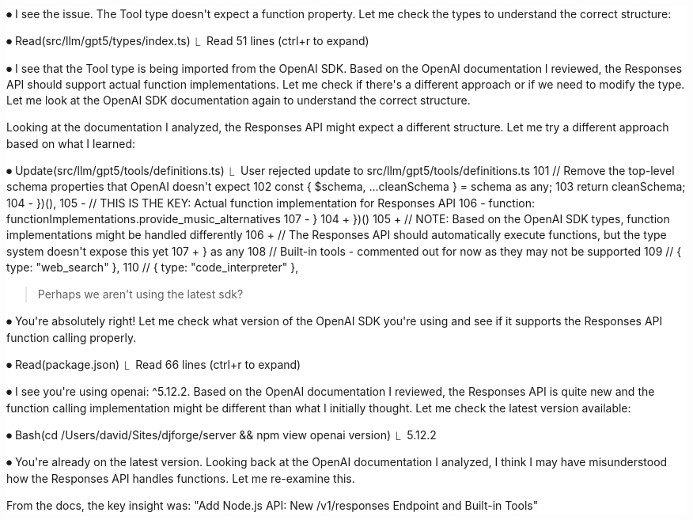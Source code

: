 ⏺ I see the issue. The Tool type doesn't expect a function property. Let me check the types to understand the correct structure:

⏺ Read(src/llm/gpt5/types/index.ts)
  ⎿  Read 51 lines (ctrl+r to expand)

⏺ I see that the Tool type is being imported from the OpenAI SDK. Based on the OpenAI documentation I reviewed, the Responses API should support actual function
  implementations. Let me check if there's a different approach or if we need to modify the type. Let me look at the OpenAI SDK documentation again to understand
  the correct structure.

  Looking at the documentation I analyzed, the Responses API might expect a different structure. Let me try a different approach based on what I learned:

⏺ Update(src/llm/gpt5/tools/definitions.ts)
  ⎿  User rejected update to src/llm/gpt5/tools/definitions.ts
       101            // Remove the top-level schema properties that OpenAI doesn't expect
       102            const { $schema, ...cleanSchema } = schema as any;
       103            return cleanSchema;
       104 -        })(),
       105 -        // THIS IS THE KEY: Actual function implementation for Responses API
       106 -        function: functionImplementations.provide_music_alternatives
       107 -      }
       104 +        })()
       105 +        // NOTE: Based on the OpenAI SDK types, function implementations might be handled differently
       106 +        // The Responses API should automatically execute functions, but the type system doesn't expose this yet
       107 +      } as any
       108        // Built-in tools - commented out for now as they may not be supported
       109        // { type: "web_search" },
       110        // { type: "code_interpreter" },

> Perhaps we aren't using the latest sdk?

⏺ You're absolutely right! Let me check what version of the OpenAI SDK you're using and see if it supports the Responses API function calling properly.

⏺ Read(package.json)
  ⎿  Read 66 lines (ctrl+r to expand)

⏺ I see you're using openai: ^5.12.2. Based on the OpenAI documentation I reviewed, the Responses API is quite new and the function calling implementation might be
   different than what I initially thought. Let me check the latest version available:

⏺ Bash(cd /Users/david/Sites/djforge/server && npm view openai version)
  ⎿  5.12.2

⏺ You're already on the latest version. Looking back at the OpenAI documentation I analyzed, I think I may have misunderstood how the Responses API handles
  functions. Let me re-examine this.

  From the docs, the key insight was:
  "Add Node.js API: New /v1/responses Endpoint and Built-in Tools"
